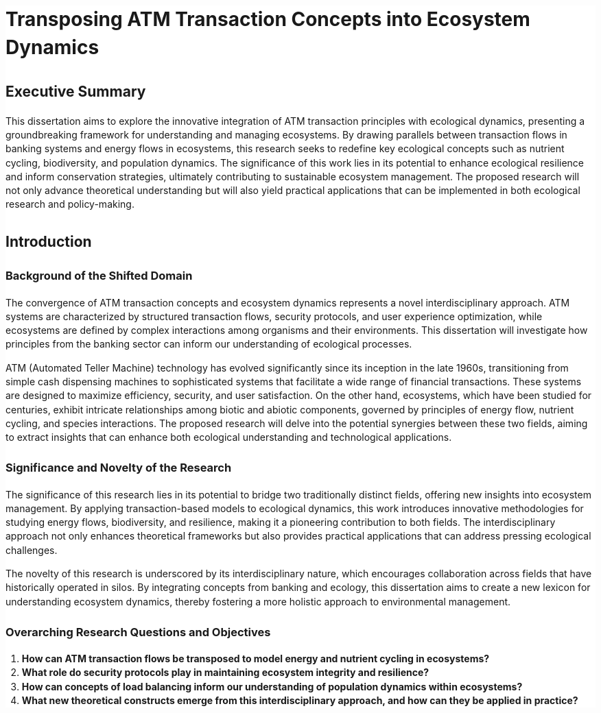 # Transposing ATM Transaction Concepts into Ecosystem Dynamics

## Executive Summary

This dissertation aims to explore the innovative integration of ATM transaction principles with ecological dynamics, presenting a groundbreaking framework for understanding and managing ecosystems. By drawing parallels between transaction flows in banking systems and energy flows in ecosystems, this research seeks to redefine key ecological concepts such as nutrient cycling, biodiversity, and population dynamics. The significance of this work lies in its potential to enhance ecological resilience and inform conservation strategies, ultimately contributing to sustainable ecosystem management. The proposed research will not only advance theoretical understanding but will also yield practical applications that can be implemented in both ecological research and policy-making.

## Introduction

### Background of the Shifted Domain

The convergence of ATM transaction concepts and ecosystem dynamics represents a novel interdisciplinary approach. ATM systems are characterized by structured transaction flows, security protocols, and user experience optimization, while ecosystems are defined by complex interactions among organisms and their environments. This dissertation will investigate how principles from the banking sector can inform our understanding of ecological processes.

ATM (Automated Teller Machine) technology has evolved significantly since its inception in the late 1960s, transitioning from simple cash dispensing machines to sophisticated systems that facilitate a wide range of financial transactions. These systems are designed to maximize efficiency, security, and user satisfaction. On the other hand, ecosystems, which have been studied for centuries, exhibit intricate relationships among biotic and abiotic components, governed by principles of energy flow, nutrient cycling, and species interactions. The proposed research will delve into the potential synergies between these two fields, aiming to extract insights that can enhance both ecological understanding and technological applications.

### Significance and Novelty of the Research

The significance of this research lies in its potential to bridge two traditionally distinct fields, offering new insights into ecosystem management. By applying transaction-based models to ecological dynamics, this work introduces innovative methodologies for studying energy flows, biodiversity, and resilience, making it a pioneering contribution to both fields. The interdisciplinary approach not only enhances theoretical frameworks but also provides practical applications that can address pressing ecological challenges.

The novelty of this research is underscored by its interdisciplinary nature, which encourages collaboration across fields that have historically operated in silos. By integrating concepts from banking and ecology, this dissertation aims to create a new lexicon for understanding ecosystem dynamics, thereby fostering a more holistic approach to environmental management.

### Overarching Research Questions and Objectives

1. **How can ATM transaction flows be transposed to model energy and nutrient cycling in ecosystems?**
2. **What role do security protocols play in maintaining ecosystem integrity and resilience?**
3. **How can concepts of load balancing inform our understanding of population dynamics within ecosystems?**
4. **What new theoretical constructs emerge from this interdisciplinary approach, and how can they be applied in practice?**
